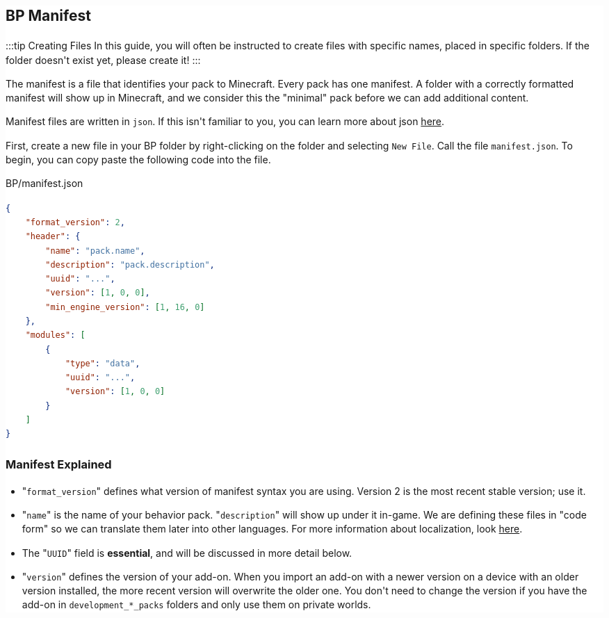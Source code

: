 ## BP Manifest

:::tip Creating Files
In this guide, you will often be instructed to create files with specific names, placed in specific folders. If the folder doesn't exist yet, please create it!
:::

The manifest is a file that identifies your pack to Minecraft. Every pack has one manifest. A folder with a correctly formatted manifest will show up in Minecraft, and we consider this the "minimal" pack before we can add additional content.

Manifest files are written in `json`. If this isn't familiar to you, you can learn more about json [here](/guide/understanding-json).

First, create a new file in your BP folder by right-clicking on the folder and selecting `New File`. Call the file `manifest.json`. To begin, you can copy paste the following code into the file.

<CodeHeader>BP/manifest.json</CodeHeader>

```json
{
    "format_version": 2,
    "header": {
        "name": "pack.name",
        "description": "pack.description",
        "uuid": "...",
        "version": [1, 0, 0],
        "min_engine_version": [1, 16, 0]
    },
    "modules": [
        {
            "type": "data",
            "uuid": "...",
            "version": [1, 0, 0]
        }
    ]
}
```

### Manifest Explained

-   "`format_version`" defines what version of manifest syntax you are using. Version 2 is the most recent stable version; use it.

-   "`name`" is the name of your behavior pack. "`description`" will show up under it in-game. We are defining these files in "code form" so we can translate them later into other languages. For more information about localization, look [here](/concepts/text-and-translations).

-   The "`UUID`" field is **essential**, and will be discussed in more detail below.

-   "`version`" defines the version of your add-on. When you import an add-on with a newer version on a device with an older version installed, the more recent version will overwrite the older one. You don't need to change the version if you have the add-on in `development_*_packs` folders and only use them on private worlds.
